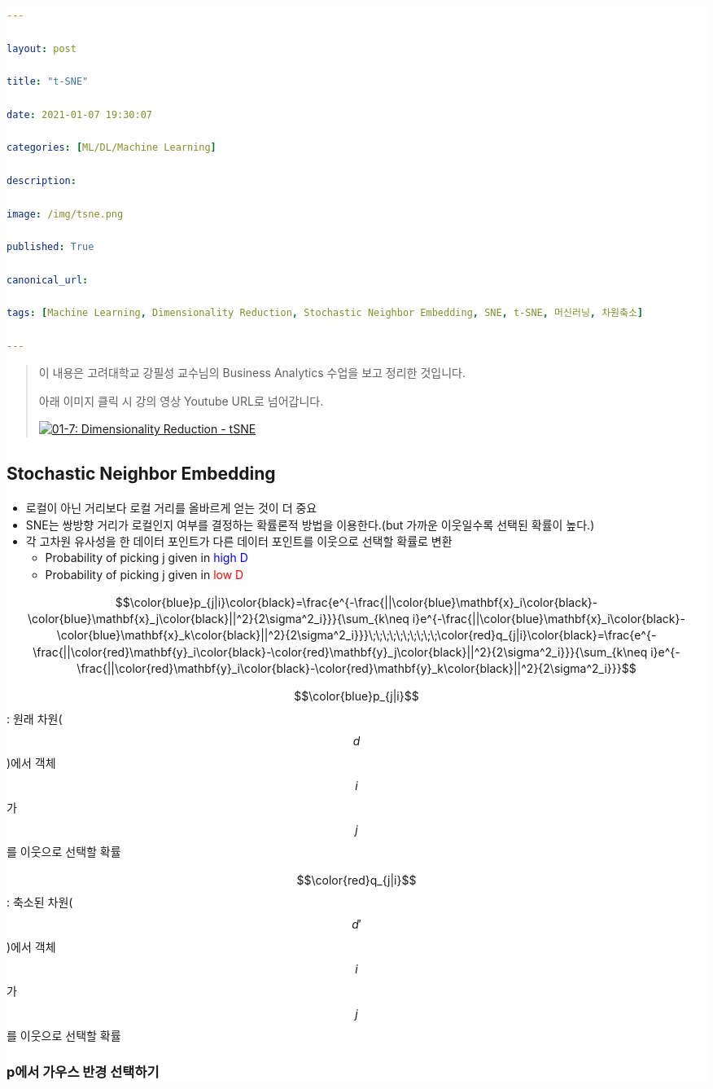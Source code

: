 ```yaml
---

layout: post

title: "t-SNE"

date: 2021-01-07 19:30:07

categories: [ML/DL/Machine Learning]

description:

image: /img/tsne.png

published: True

canonical_url:

tags: [Machine Learning, Dimensionality Reduction, Stochastic Neighbor Embedding, SNE, t-SNE, 머신러닝, 차원축소]

---
```


> 이 내용은 고려대학교 강필성 교수님의 Business Analytics 수업을 보고 정리한 것입니다.
>
> 아래 이미지 클릭 시 강의 영상 Youtube URL로 넘어갑니다.
>
>[![01-7: Dimensionality Reduction - tSNE](https://img.youtube.com/vi/INHwh8k4XhM/mqdefault.jpg)](https://youtu.be/INHwh8k4XhM)

## Stochastic Neighbor Embedding

- 로컬이 아닌 거리보다 로컬 거리를 올바르게 얻는 것이 더 중요
- SNE는 쌍방향 거리가 로컬인지 여부를 결정하는 확률론적 방법을 이용한다.(but 가까운 이웃일수록 선택된 확률이 높다.)
- 각 고차원 유사성을 한 데이터 포인트가 다른 데이터 포인트를 이웃으로 선택할 확률로 변환
  - Probability of picking j given in <span style="color:blue">high D </span>
  - Probability of picking j given in <span style="color:red">low D </span>

$$\color{blue}p_{j|i}\color{black}=\frac{e^{-\frac{||\color{blue}\mathbf{x}_i\color{black}-\color{blue}\mathbf{x}_j\color{black}||^2}{2\sigma^2_i}}}{\sum_{k\neq i}e^{-\frac{||\color{blue}\mathbf{x}_i\color{black}-\color{blue}\mathbf{x}_k\color{black}||^2}{2\sigma^2_i}}}\;\;\;\;\;\;\;\;\;\;\color{red}q_{j|i}\color{black}=\frac{e^{-\frac{||\color{red}\mathbf{y}_i\color{black}-\color{red}\mathbf{y}_j\color{black}||^2}{2\sigma^2_i}}}{\sum_{k\neq i}e^{-\frac{||\color{red}\mathbf{y}_i\color{black}-\color{red}\mathbf{y}_k\color{black}||^2}{2\sigma^2_i}}}$$

$$\color{blue}p_{j|i}$$: 원래 차원($$d$$)에서 객체 $$i$$가 $$j$$를 이웃으로 선택할 확률

$$\color{red}q_{j|i}$$: 축소된 차원($$d'$$)에서 객체 $$i$$가 $$j$$를 이웃으로 선택할 확률

### p에서 가우스 반경 선택하기
